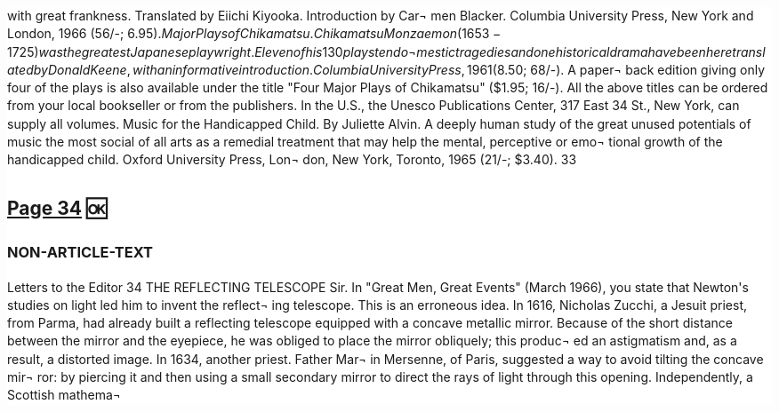 with great frankness. Translated by
Eiichi Kiyooka. Introduction by Car¬
men Blacker. Columbia University
Press, New York and London, 1966
(56/-; $6.95).
Major Plays of Chikamatsu.
Chikamatsu Monzaemon (1653-1725)
was the greatest Japanese playwright.
Eleven of his 130 plays ten do¬
mestic tragedies and one historical
drama have been here translated by
Donald Keene, with an informative
introduction. Columbia University
Press, 1961 ($8.50; 68/-). A paper¬
back edition giving only four of the
plays is also available under the title
"Four Major Plays of Chikamatsu"
($1.95; 16/-).
All the above titles can be ordered
from your local bookseller or from
the publishers. In the U.S., the
Unesco Publications Center, 317 East
34 St., New York, can supply all
volumes.
Music for the Handicapped Child.
By Juliette Alvin. A deeply human
study of the great unused potentials
of music the most social of all arts
as a remedial treatment that may
help the mental, perceptive or emo¬
tional growth of the handicapped
child. Oxford University Press, Lon¬
don, New York, Toronto, 1965 (21/-;
$3.40).
33
## [Page 34](https://demo.humlab.umu.se/courier/012656engo.pdf#page=34) 🆗
### NON-ARTICLE-TEXT
Letters to the Editor
34
THE REFLECTING TELESCOPE
Sir.
In "Great Men, Great Events" (March
1966), you state that Newton's studies
on light led him to invent the reflect¬
ing telescope. This is an erroneous
idea. In 1616, Nicholas Zucchi, a Jesuit
priest, from Parma, had already built
a reflecting telescope equipped with a
concave metallic mirror. Because of
the short distance between the mirror
and the eyepiece, he was obliged to
place the mirror obliquely; this produc¬
ed an astigmatism and, as a result, a
distorted image.
In 1634, another priest. Father Mar¬
in Mersenne, of Paris, suggested a
way to avoid tilting the concave mir¬
ror: by piercing it and then using a
small secondary mirror to direct the
rays of light through this opening.
Independently, a Scottish mathema¬